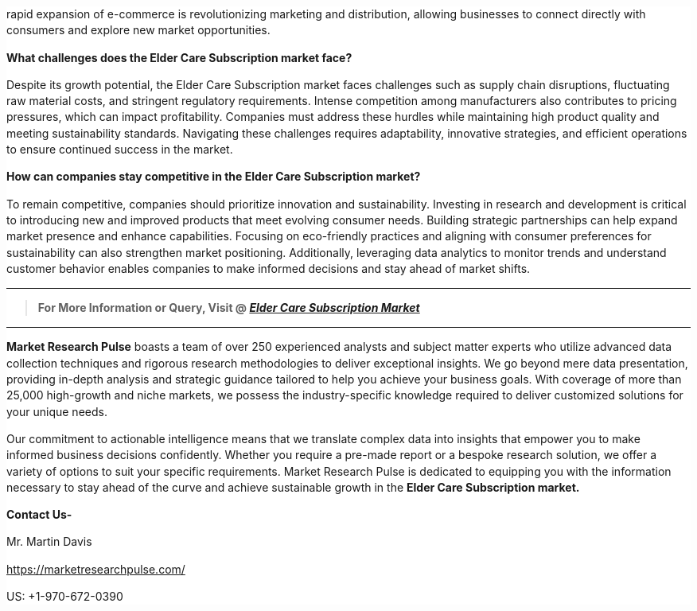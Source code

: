 rapid expansion of e-commerce is revolutionizing marketing and distribution, allowing businesses to connect directly with consumers and explore new market opportunities.</p><p><strong>What challenges does the Elder Care Subscription market face?</strong></p><p>Despite its growth potential, the Elder Care Subscription market faces challenges such as supply chain disruptions, fluctuating raw material costs, and stringent regulatory requirements. Intense competition among manufacturers also contributes to pricing pressures, which can impact profitability. Companies must address these hurdles while maintaining high product quality and meeting sustainability standards. Navigating these challenges requires adaptability, innovative strategies, and efficient operations to ensure continued success in the market.</p><p><strong>How can companies stay competitive in the Elder Care Subscription market?</strong></p><p>To remain competitive, companies should prioritize innovation and sustainability. Investing in research and development is critical to introducing new and improved products that meet evolving consumer needs. Building strategic partnerships can help expand market presence and enhance capabilities. Focusing on eco-friendly practices and aligning with consumer preferences for sustainability can also strengthen market positioning. Additionally, leveraging data analytics to monitor trends and understand customer behavior enables companies to make informed decisions and stay ahead of market shifts.</p><hr /><blockquote><p><strong>For More Information or Query, Visit @&nbsp;<em><a href="https://marketresearchpulse.com/report/49934/elder-care-subscription-market?utm_source=Linkedin&utm_medium=023">Elder Care Subscription Market</a></em></strong></p></blockquote><hr /><p><strong>Market Research Pulse</strong> boasts a team of over 250 experienced analysts and subject matter experts who utilize advanced data collection techniques and rigorous research methodologies to deliver exceptional insights. We go beyond mere data presentation, providing in-depth analysis and strategic guidance tailored to help you achieve your business goals. With coverage of more than 25,000 high-growth and niche markets, we possess the industry-specific knowledge required to deliver customized solutions for your unique needs.</p><p>Our commitment to actionable intelligence means that we translate complex data into insights that empower you to make informed business decisions confidently. Whether you require a pre-made report or a bespoke research solution, we offer a variety of options to suit your specific requirements. Market Research Pulse is dedicated to equipping you with the information necessary to stay ahead of the curve and achieve sustainable growth in the <strong>Elder Care Subscription market.</strong></p><p><strong>Contact Us-</strong></p><p>Mr. Martin Davis</p><p>https://marketresearchpulse.com/</p><p>US: +1-970-672-0390</p>